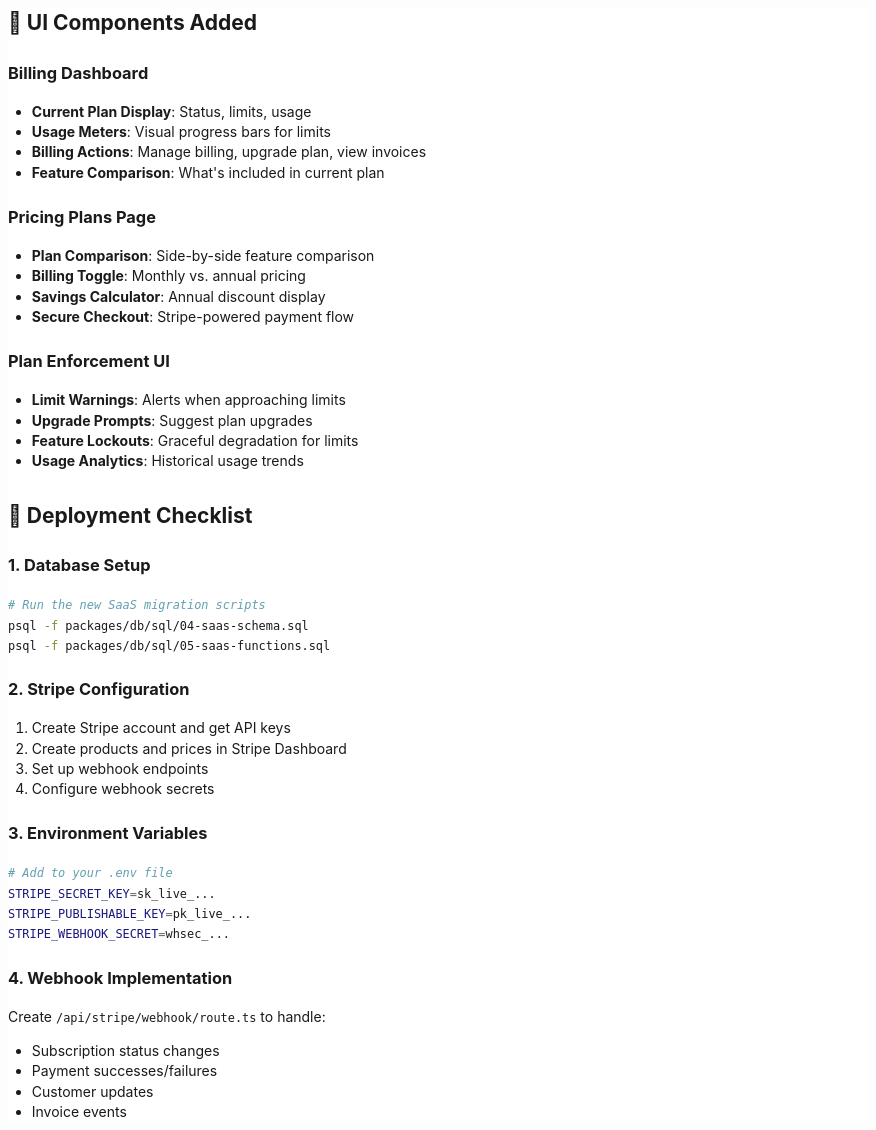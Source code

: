 ## 📱 UI Components Added

### Billing Dashboard
- **Current Plan Display**: Status, limits, usage
- **Usage Meters**: Visual progress bars for limits
- **Billing Actions**: Manage billing, upgrade plan, view invoices
- **Feature Comparison**: What's included in current plan

### Pricing Plans Page
- **Plan Comparison**: Side-by-side feature comparison
- **Billing Toggle**: Monthly vs. annual pricing
- **Savings Calculator**: Annual discount display
- **Secure Checkout**: Stripe-powered payment flow

### Plan Enforcement UI
- **Limit Warnings**: Alerts when approaching limits
- **Upgrade Prompts**: Suggest plan upgrades
- **Feature Lockouts**: Graceful degradation for limits
- **Usage Analytics**: Historical usage trends

## 🚀 Deployment Checklist

### 1. Database Setup
```bash
# Run the new SaaS migration scripts
psql -f packages/db/sql/04-saas-schema.sql
psql -f packages/db/sql/05-saas-functions.sql
```

### 2. Stripe Configuration
1. Create Stripe account and get API keys
2. Create products and prices in Stripe Dashboard
3. Set up webhook endpoints
4. Configure webhook secrets

### 3. Environment Variables
```bash
# Add to your .env file
STRIPE_SECRET_KEY=sk_live_...
STRIPE_PUBLISHABLE_KEY=pk_live_...
STRIPE_WEBHOOK_SECRET=whsec_...
```

### 4. Webhook Implementation
Create `/api/stripe/webhook/route.ts` to handle:
- Subscription status changes
- Payment successes/failures
- Customer updates
- Invoice events
